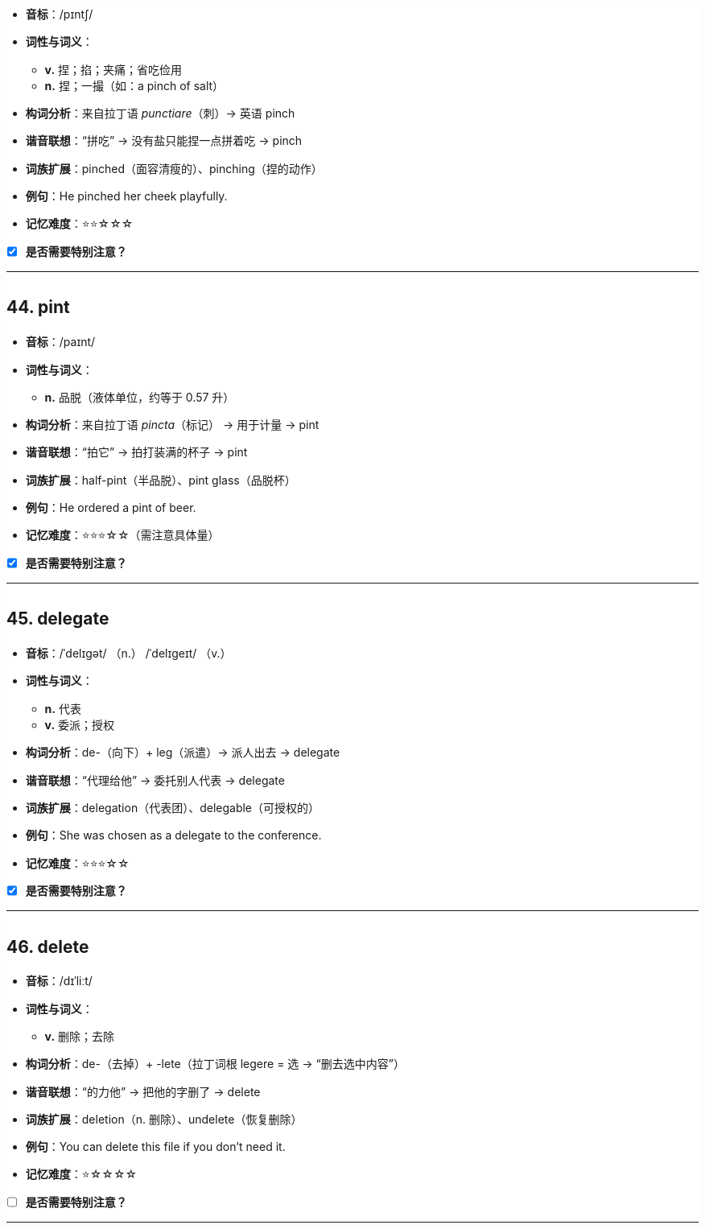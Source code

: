 * **音标**：/pɪntʃ/
* **词性与词义**：

  * **v.** 捏；掐；夹痛；省吃俭用
  * **n.** 捏；一撮（如：a pinch of salt）
* **构词分析**：来自拉丁语 *punctiare*（刺）→ 英语 pinch
* **谐音联想**：“拼吃” → 没有盐只能捏一点拼着吃 → pinch
* **词族扩展**：pinched（面容清瘦的）、pinching（捏的动作）
* **例句**：He pinched her cheek playfully.
* **记忆难度**：⭐⭐☆☆☆
* [x] **是否需要特别注意？**

---

## 44. **pint**

* **音标**：/paɪnt/
* **词性与词义**：

  * **n.** 品脱（液体单位，约等于 0.57 升）
* **构词分析**：来自拉丁语 *pincta*（标记） → 用于计量 → pint
* **谐音联想**：“拍它” → 拍打装满的杯子 → pint
* **词族扩展**：half-pint（半品脱）、pint glass（品脱杯）
* **例句**：He ordered a pint of beer.
* **记忆难度**：⭐⭐⭐☆☆（需注意具体量）
* [x] **是否需要特别注意？**

---

## 45. **delegate**

* **音标**：/ˈdelɪɡət/ （n.） /ˈdelɪɡeɪt/ （v.）
* **词性与词义**：

  * **n.** 代表
  * **v.** 委派；授权
* **构词分析**：de-（向下）+ leg（派遣）→ 派人出去 → delegate
* **谐音联想**：“代理给他” → 委托别人代表 → delegate
* **词族扩展**：delegation（代表团）、delegable（可授权的）
* **例句**：She was chosen as a delegate to the conference.
* **记忆难度**：⭐⭐⭐☆☆
* [x] **是否需要特别注意？**

---

## 46. **delete**

* **音标**：/dɪˈliːt/
* **词性与词义**：

  * **v.** 删除；去除
* **构词分析**：de-（去掉）+ -lete（拉丁词根 legere = 选 → “删去选中内容”）
* **谐音联想**：“的力他” → 把他的字删了 → delete
* **词族扩展**：deletion（n. 删除）、undelete（恢复删除）
* **例句**：You can delete this file if you don’t need it.
* **记忆难度**：⭐☆☆☆☆
* [ ] **是否需要特别注意？**

---